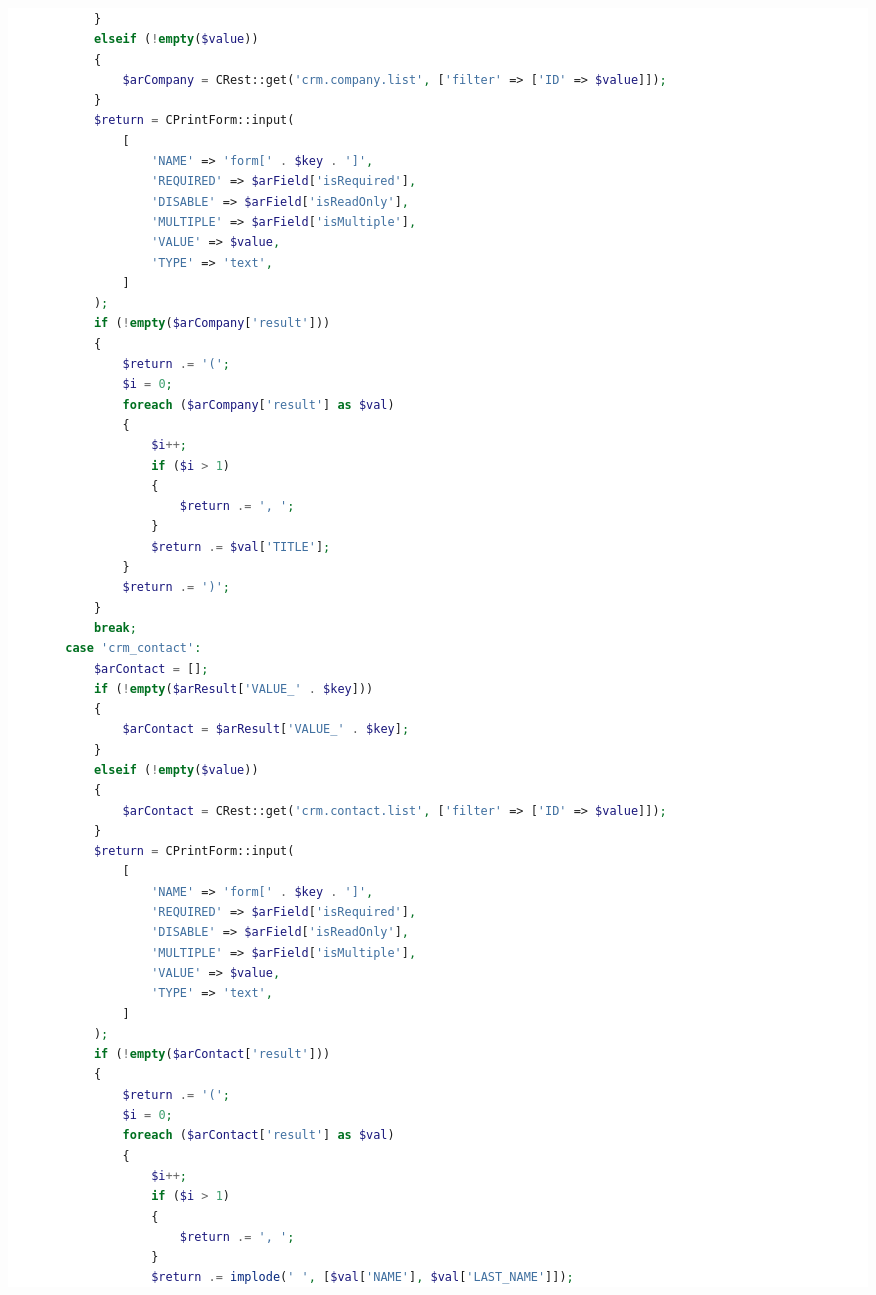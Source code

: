 ```php
            }
            elseif (!empty($value))
            {
                $arCompany = CRest::get('crm.company.list', ['filter' => ['ID' => $value]]);
            }
            $return = CPrintForm::input(
                [
                    'NAME' => 'form[' . $key . ']',
                    'REQUIRED' => $arField['isRequired'],
                    'DISABLE' => $arField['isReadOnly'],
                    'MULTIPLE' => $arField['isMultiple'],
                    'VALUE' => $value,
                    'TYPE' => 'text',
                ]
            );
            if (!empty($arCompany['result']))
            {
                $return .= '(';
                $i = 0;
                foreach ($arCompany['result'] as $val)
                {
                    $i++;
                    if ($i > 1)
                    {
                        $return .= ', ';
                    }
                    $return .= $val['TITLE'];
                }
                $return .= ')';
            }
            break;
        case 'crm_contact':
            $arContact = [];
            if (!empty($arResult['VALUE_' . $key]))
            {
                $arContact = $arResult['VALUE_' . $key];
            }
            elseif (!empty($value))
            {
                $arContact = CRest::get('crm.contact.list', ['filter' => ['ID' => $value]]);
            }
            $return = CPrintForm::input(
                [
                    'NAME' => 'form[' . $key . ']',
                    'REQUIRED' => $arField['isRequired'],
                    'DISABLE' => $arField['isReadOnly'],
                    'MULTIPLE' => $arField['isMultiple'],
                    'VALUE' => $value,
                    'TYPE' => 'text',
                ]
            );
            if (!empty($arContact['result']))
            {
                $return .= '(';
                $i = 0;
                foreach ($arContact['result'] as $val)
                {
                    $i++;
                    if ($i > 1)
                    {
                        $return .= ', ';
                    }
                    $return .= implode(' ', [$val['NAME'], $val['LAST_NAME']]);
```